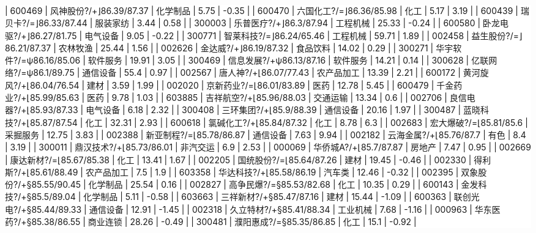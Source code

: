 | 600469 | 风神股份?/+⌋86.39/87.37  |  化学制品  |    5.75   | -0.35 |
| 600470 | 六国化工?/=⌋86.36/85.98  |    化工    |    5.17   |  3.19 |
| 600439 |  瑞贝卡?/=⌋86.33/87.44   |  服装家纺  |    3.44   |  0.58 |
| 300003 |  乐普医疗?/+⌋86.3/87.94  |  工程机械  |   25.33   | -0.24 |
| 600580 | 卧龙电驱?/+⌋86.27/81.75  |  电气设备  |    9.05   | -0.22 |
| 300771 | 智莱科技?/=⌋86.24/65.46  |  工程机械  |   59.71   |  1.89 |
| 002458 | 益生股份?/=⌋86.21/87.37  |  农林牧渔  |   25.44   |  1.56 |
| 002626 |  金达威?/+⌋86.19/87.32   |  食品饮料  |   14.02   |  0.29 |
| 300271 | 华宇软件?/=ψ86.16/85.06  |  软件服务  |   19.91   |  3.05 |
| 300469 | 信息发展?/+ψ86.13/87.16  |  软件服务  |   14.21   |  0.14 |
| 300628 |  亿联网络?/=ψ86.1/89.75  |  通信设备  |    55.4   |  0.97 |
| 002567 |  唐人神?/+⌊86.07/77.43   | 农产品加工 |   13.39   |  2.21 |
| 600172 | 黄河旋风?/+⌊86.04/76.54  |    建材    |    3.59   |  1.99 |
| 002020 | 京新药业?/=⌊86.01/83.89  |    医药    |   12.78   |  5.45 |
| 600479 | 千金药业?/+⌊85.99/85.63  |    医药    |    9.78   |  1.03 |
| 603885 | 吉祥航空?/+⌊85.96/88.03  |  交通运输  |   13.34   |  0.6  |
| 002706 | 良信电器?/+⌊85.93/87.33  |  电气设备  |    6.18   |  2.32 |
| 300408 |  三环集团?/+⌊85.9/88.39  |  通信设备  |   20.16   |  1.97 |
| 300487 | 蓝晓科技?/+⌊85.87/87.54  |    化工    |   32.31   |  2.93 |
| 600618 | 氯碱化工?/+⌊85.84/87.32  |    化工    |    8.78   |  6.3  |
| 002683 |  宏大爆破?/=⌊85.81/85.6  |  采掘服务  |   12.75   |  3.83 |
| 002388 | 新亚制程?/=⌊85.78/86.87  |  通信设备  |    7.63   |  9.94 |
| 002182 |  云海金属?/+⌊85.76/87.7  |    有色    |    8.4    |  3.19 |
| 300011 | 鼎汉技术?/+⌊85.73/86.01  |  非汽交运  |    6.9    |  2.53 |
| 000069 |  华侨城A?/+⌊85.7/87.87   |   房地产   |    7.47   |  0.95 |
| 002669 | 康达新材?/=⌊85.67/85.38  |    化工    |   13.41   |  1.67 |
| 002205 | 国统股份?/=⌊85.64/87.26  |    建材    |   19.45   | -0.46 |
| 002330 |  得利斯?/+⌊85.61/88.49   | 农产品加工 |    7.5    |  1.9  |
| 603358 | 华达科技?/+⌊85.58/86.19  |   汽车类   |   12.46   | -0.32 |
| 002395 | 双象股份?/+§85.55/90.45  |  化学制品  |   25.54   |  0.16 |
| 002827 | 高争民爆?/=§85.53/82.68  |    化工    |   10.35   |  0.29 |
| 600143 |  金发科技?/+§85.5/89.04  |  化学制品  |    5.11   | -0.58 |
| 603663 | 三祥新材?/+§85.47/87.16  |    建材    |   15.44   | -1.09 |
| 600363 | 联创光电?/+§85.44/89.33  |  通信设备  |   12.91   | -1.45 |
| 002318 | 久立特材?/+§85.41/88.34  |  工业机械  |    7.68   | -1.16 |
| 000963 | 华东医药?/+§85.38/86.55  |  商业连锁  |   28.26   | -0.49 |
| 300481 | 濮阳惠成?/=§85.35/86.85  |    化工    |    15.1   | -0.92 |